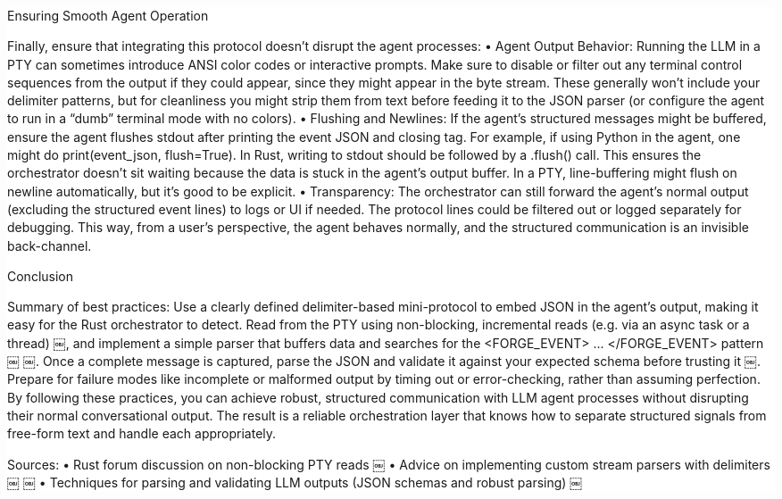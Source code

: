 Ensuring Smooth Agent Operation

Finally, ensure that integrating this protocol doesn’t disrupt the agent processes:
	•	Agent Output Behavior: Running the LLM in a PTY can sometimes introduce ANSI color codes or interactive prompts. Make sure to disable or filter out any terminal control sequences from the output if they could appear, since they might appear in the byte stream. These generally won’t include your delimiter patterns, but for cleanliness you might strip them from text before feeding it to the JSON parser (or configure the agent to run in a “dumb” terminal mode with no colors).
	•	Flushing and Newlines: If the agent’s structured messages might be buffered, ensure the agent flushes stdout after printing the event JSON and closing tag. For example, if using Python in the agent, one might do print(event_json, flush=True). In Rust, writing to stdout should be followed by a .flush() call. This ensures the orchestrator doesn’t sit waiting because the data is stuck in the agent’s output buffer. In a PTY, line-buffering might flush on newline automatically, but it’s good to be explicit.
	•	Transparency: The orchestrator can still forward the agent’s normal output (excluding the structured event lines) to logs or UI if needed. The protocol lines could be filtered out or logged separately for debugging. This way, from a user’s perspective, the agent behaves normally, and the structured communication is an invisible back-channel.

Conclusion

Summary of best practices: Use a clearly defined delimiter-based mini-protocol to embed JSON in the agent’s output, making it easy for the Rust orchestrator to detect. Read from the PTY using non-blocking, incremental reads (e.g. via an async task or a thread) ￼, and implement a simple parser that buffers data and searches for the <FORGE_EVENT> ... </FORGE_EVENT> pattern ￼ ￼. Once a complete message is captured, parse the JSON and validate it against your expected schema before trusting it ￼. Prepare for failure modes like incomplete or malformed output by timing out or error-checking, rather than assuming perfection. By following these practices, you can achieve robust, structured communication with LLM agent processes without disrupting their normal conversational output. The result is a reliable orchestration layer that knows how to separate structured signals from free-form text and handle each appropriately.

Sources:
	•	Rust forum discussion on non-blocking PTY reads ￼
	•	Advice on implementing custom stream parsers with delimiters ￼ ￼
	•	Techniques for parsing and validating LLM outputs (JSON schemas and robust parsing) ￼